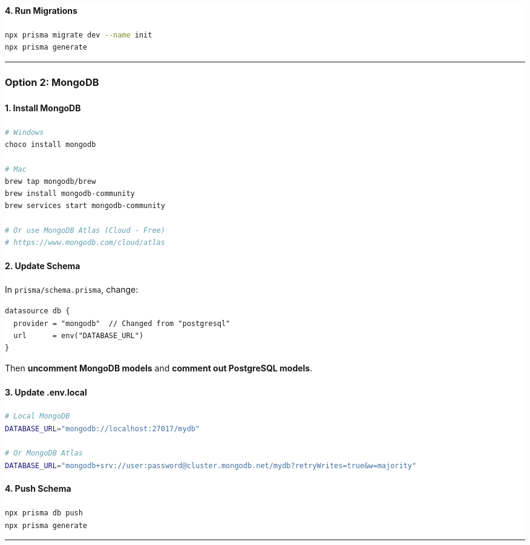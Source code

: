 #### 4. Run Migrations

```bash
npx prisma migrate dev --name init
npx prisma generate
```

---

### **Option 2: MongoDB**

#### 1. Install MongoDB

```bash
# Windows
choco install mongodb

# Mac
brew tap mongodb/brew
brew install mongodb-community
brew services start mongodb-community

# Or use MongoDB Atlas (Cloud - Free)
# https://www.mongodb.com/cloud/atlas
```

#### 2. Update Schema

In `prisma/schema.prisma`, change:

```prisma
datasource db {
  provider = "mongodb"  // Changed from "postgresql"
  url      = env("DATABASE_URL")
}
```

Then **uncomment MongoDB models** and **comment out PostgreSQL models**.

#### 3. Update .env.local

```bash
# Local MongoDB
DATABASE_URL="mongodb://localhost:27017/mydb"

# Or MongoDB Atlas
DATABASE_URL="mongodb+srv://user:password@cluster.mongodb.net/mydb?retryWrites=true&w=majority"
```

#### 4. Push Schema

```bash
npx prisma db push
npx prisma generate
```

---